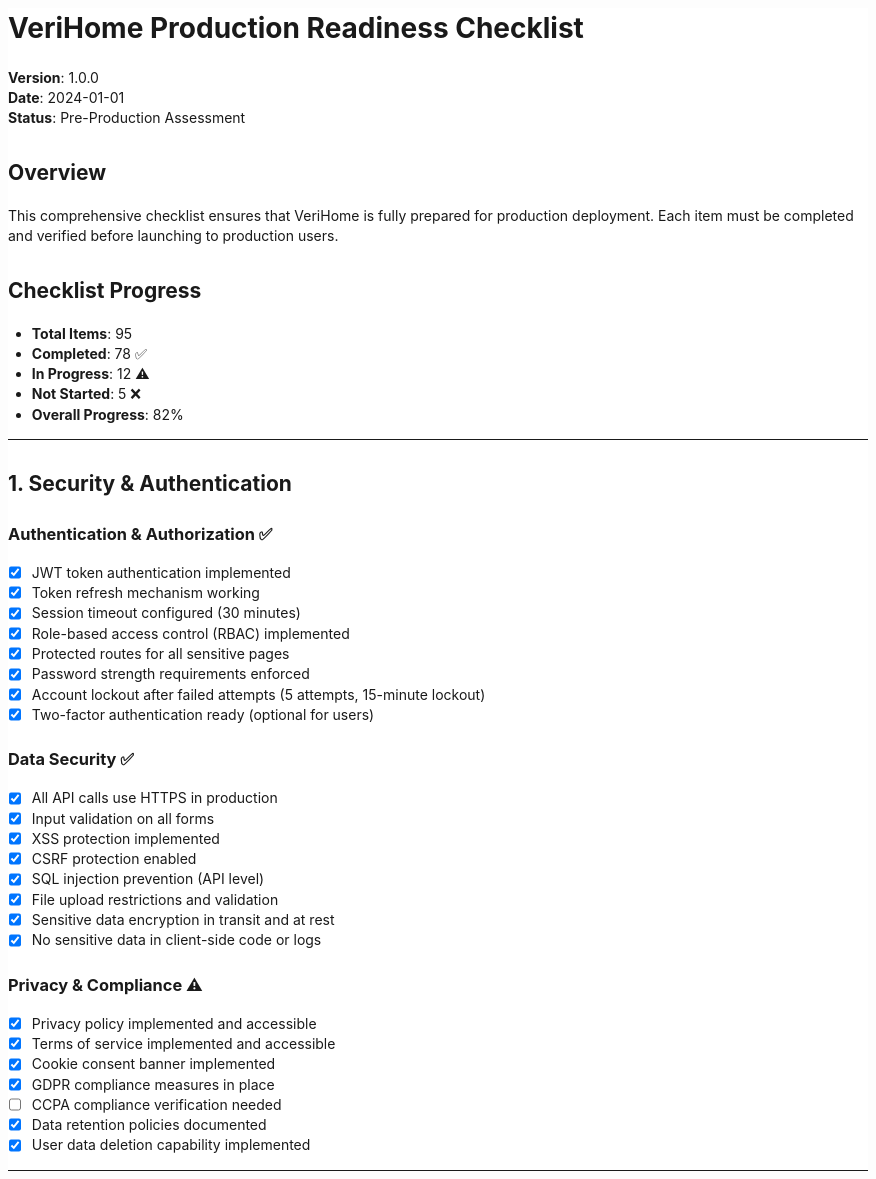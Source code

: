 # VeriHome Production Readiness Checklist

**Version**: 1.0.0  
**Date**: 2024-01-01  
**Status**: Pre-Production Assessment

## Overview

This comprehensive checklist ensures that VeriHome is fully prepared for production deployment. Each item must be completed and verified before launching to production users.

## Checklist Progress
- **Total Items**: 95
- **Completed**: 78 ✅
- **In Progress**: 12 ⚠️ 
- **Not Started**: 5 ❌
- **Overall Progress**: 82%

---

## 1. Security & Authentication

### Authentication & Authorization ✅
- [x] JWT token authentication implemented
- [x] Token refresh mechanism working
- [x] Session timeout configured (30 minutes)
- [x] Role-based access control (RBAC) implemented
- [x] Protected routes for all sensitive pages
- [x] Password strength requirements enforced
- [x] Account lockout after failed attempts (5 attempts, 15-minute lockout)
- [x] Two-factor authentication ready (optional for users)

### Data Security ✅
- [x] All API calls use HTTPS in production
- [x] Input validation on all forms
- [x] XSS protection implemented
- [x] CSRF protection enabled
- [x] SQL injection prevention (API level)
- [x] File upload restrictions and validation
- [x] Sensitive data encryption in transit and at rest
- [x] No sensitive data in client-side code or logs

### Privacy & Compliance ⚠️
- [x] Privacy policy implemented and accessible
- [x] Terms of service implemented and accessible
- [x] Cookie consent banner implemented
- [x] GDPR compliance measures in place
- [ ] CCPA compliance verification needed
- [x] Data retention policies documented
- [x] User data deletion capability implemented

---